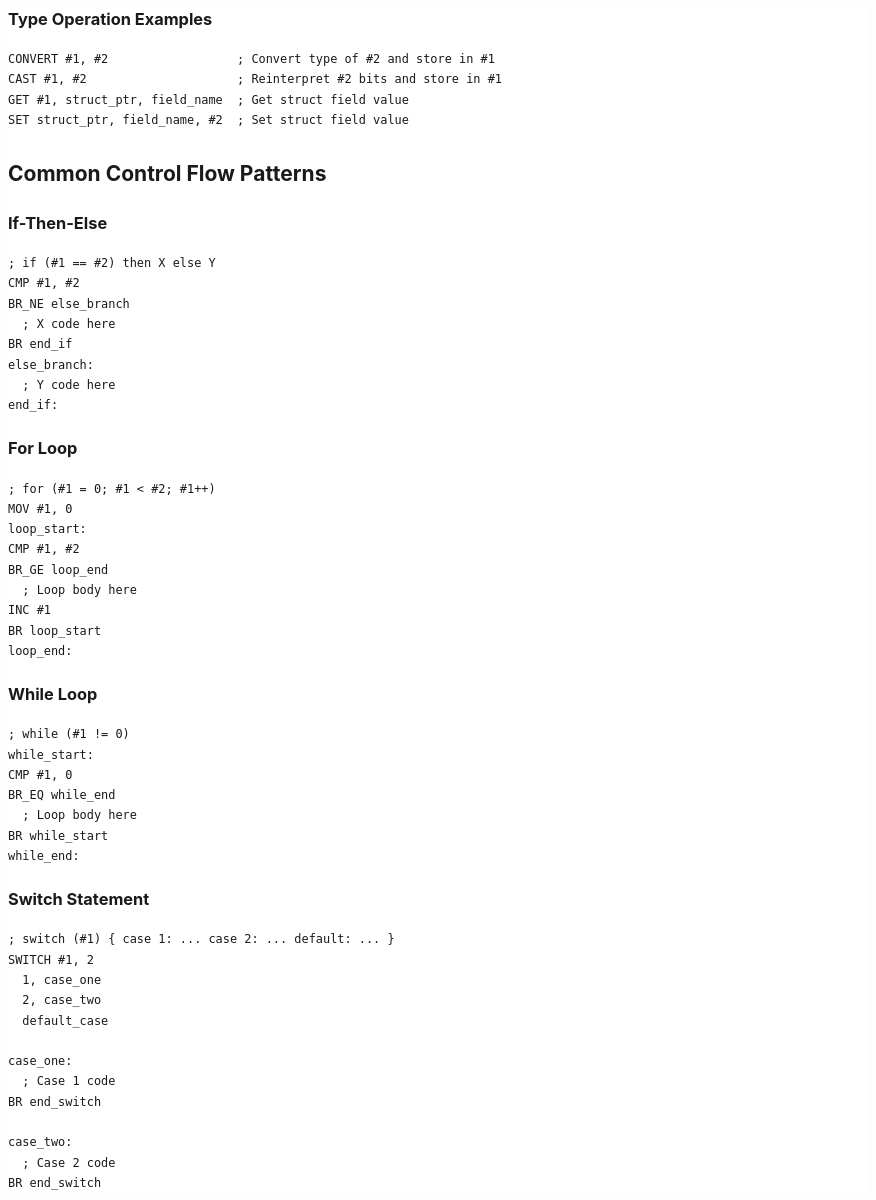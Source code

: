 ### Type Operation Examples

```
CONVERT #1, #2                  ; Convert type of #2 and store in #1
CAST #1, #2                     ; Reinterpret #2 bits and store in #1
GET #1, struct_ptr, field_name  ; Get struct field value
SET struct_ptr, field_name, #2  ; Set struct field value
```

## Common Control Flow Patterns

### If-Then-Else
```
; if (#1 == #2) then X else Y
CMP #1, #2
BR_NE else_branch
  ; X code here
BR end_if
else_branch:
  ; Y code here
end_if:
```

### For Loop
```
; for (#1 = 0; #1 < #2; #1++)
MOV #1, 0
loop_start:
CMP #1, #2
BR_GE loop_end
  ; Loop body here
INC #1
BR loop_start
loop_end:
```

### While Loop
```
; while (#1 != 0)
while_start:
CMP #1, 0
BR_EQ while_end
  ; Loop body here
BR while_start
while_end:
```

### Switch Statement
```
; switch (#1) { case 1: ... case 2: ... default: ... }
SWITCH #1, 2
  1, case_one
  2, case_two
  default_case

case_one:
  ; Case 1 code
BR end_switch

case_two:
  ; Case 2 code
BR end_switch

```